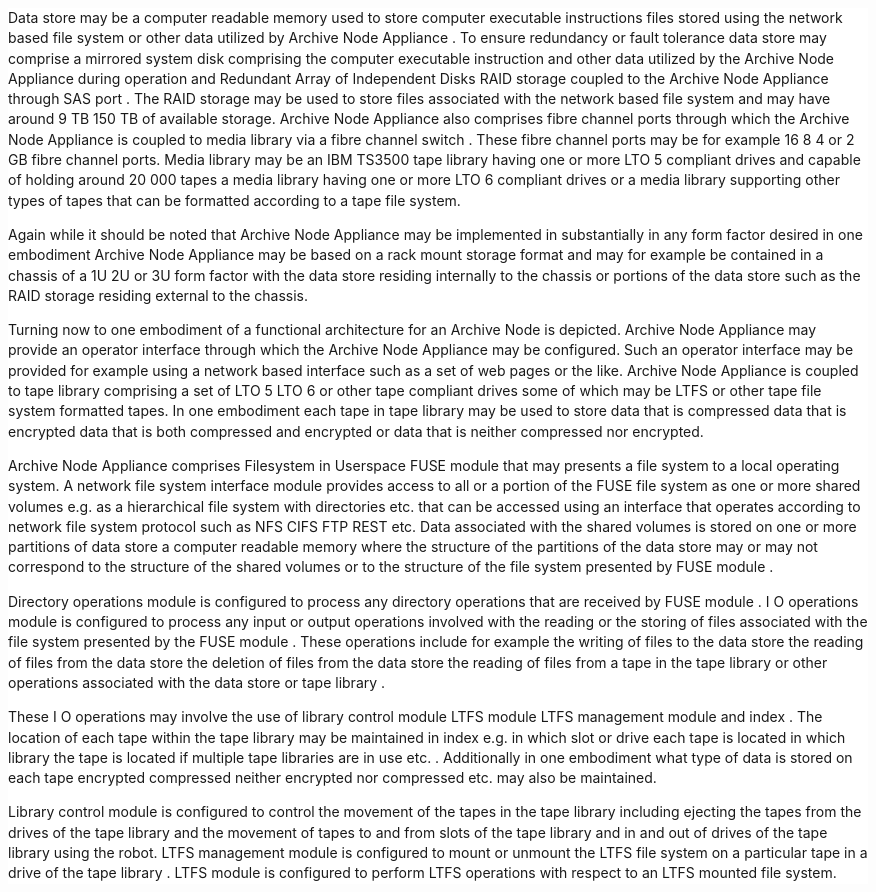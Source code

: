 Data store may be a computer readable memory used to store computer executable instructions files stored using the network based file system or other data utilized by Archive Node Appliance . To ensure redundancy or fault tolerance data store may comprise a mirrored system disk comprising the computer executable instruction and other data utilized by the Archive Node Appliance during operation and Redundant Array of Independent Disks RAID storage coupled to the Archive Node Appliance through SAS port . The RAID storage may be used to store files associated with the network based file system and may have around 9 TB 150 TB of available storage. Archive Node Appliance also comprises fibre channel ports through which the Archive Node Appliance is coupled to media library via a fibre channel switch . These fibre channel ports may be for example 16 8 4 or 2 GB fibre channel ports. Media library may be an IBM TS3500 tape library having one or more LTO 5 compliant drives and capable of holding around 20 000 tapes a media library having one or more LTO 6 compliant drives or a media library supporting other types of tapes that can be formatted according to a tape file system.

Again while it should be noted that Archive Node Appliance may be implemented in substantially in any form factor desired in one embodiment Archive Node Appliance may be based on a rack mount storage format and may for example be contained in a chassis of a 1U 2U or 3U form factor with the data store residing internally to the chassis or portions of the data store such as the RAID storage residing external to the chassis.

Turning now to one embodiment of a functional architecture for an Archive Node is depicted. Archive Node Appliance may provide an operator interface through which the Archive Node Appliance may be configured. Such an operator interface may be provided for example using a network based interface such as a set of web pages or the like. Archive Node Appliance is coupled to tape library comprising a set of LTO 5 LTO 6 or other tape compliant drives some of which may be LTFS or other tape file system formatted tapes. In one embodiment each tape in tape library may be used to store data that is compressed data that is encrypted data that is both compressed and encrypted or data that is neither compressed nor encrypted.

Archive Node Appliance comprises Filesystem in Userspace FUSE module that may presents a file system to a local operating system. A network file system interface module provides access to all or a portion of the FUSE file system as one or more shared volumes e.g. as a hierarchical file system with directories etc. that can be accessed using an interface that operates according to network file system protocol such as NFS CIFS FTP REST etc. Data associated with the shared volumes is stored on one or more partitions of data store a computer readable memory where the structure of the partitions of the data store may or may not correspond to the structure of the shared volumes or to the structure of the file system presented by FUSE module .

Directory operations module is configured to process any directory operations that are received by FUSE module . I O operations module is configured to process any input or output operations involved with the reading or the storing of files associated with the file system presented by the FUSE module . These operations include for example the writing of files to the data store the reading of files from the data store the deletion of files from the data store the reading of files from a tape in the tape library or other operations associated with the data store or tape library .

These I O operations may involve the use of library control module LTFS module LTFS management module and index . The location of each tape within the tape library may be maintained in index e.g. in which slot or drive each tape is located in which library the tape is located if multiple tape libraries are in use etc. . Additionally in one embodiment what type of data is stored on each tape encrypted compressed neither encrypted nor compressed etc. may also be maintained.

Library control module is configured to control the movement of the tapes in the tape library including ejecting the tapes from the drives of the tape library and the movement of tapes to and from slots of the tape library and in and out of drives of the tape library using the robot. LTFS management module is configured to mount or unmount the LTFS file system on a particular tape in a drive of the tape library . LTFS module is configured to perform LTFS operations with respect to an LTFS mounted file system.
